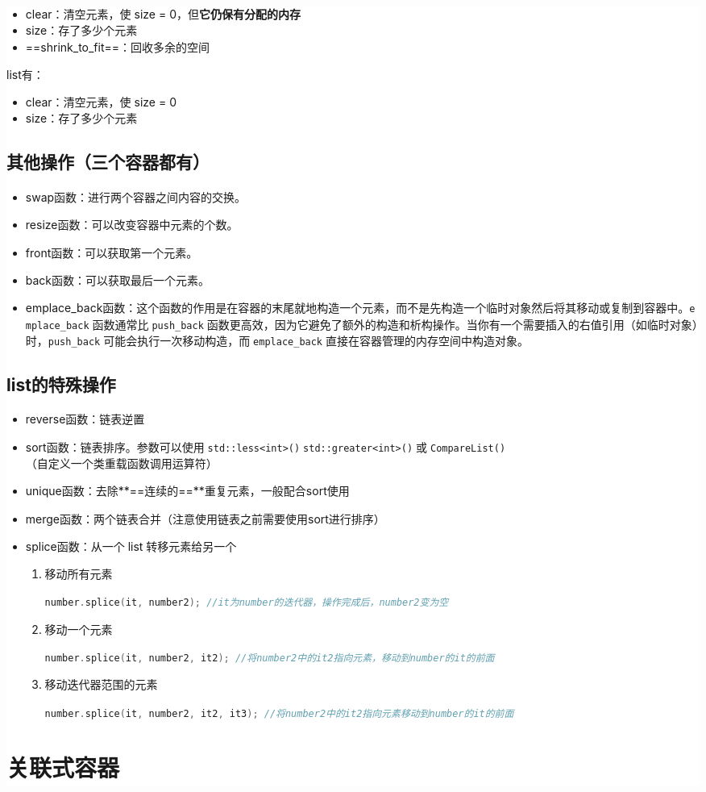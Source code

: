 - clear：清空元素，使 size = 0，但**它仍保有分配的内存**
- size：存了多少个元素
- ==shrink_to_fit==：回收多余的空间

list有：

- clear：清空元素，使 size = 0
- size：存了多少个元素



## 其他操作（三个容器都有）

- swap函数：进行两个容器之间内容的交换。

- resize函数：可以改变容器中元素的个数。

- front函数：可以获取第一个元素。
- back函数：可以获取最后一个元素。

- emplace_back函数：这个函数的作用是在容器的末尾就地构造一个元素，而不是先构造一个临时对象然后将其移动或复制到容器中。`emplace_back` 函数通常比 `push_back` 函数更高效，因为它避免了额外的构造和析构操作。当你有一个需要插入的右值引用（如临时对象）时，`push_back` 可能会执行一次移动构造，而 `emplace_back` 直接在容器管理的内存空间中构造对象。



## list的特殊操作

- reverse函数：链表逆置

- sort函数：链表排序。参数可以使用 `std::less<int>()` `std::greater<int>()` 或 `CompareList()` （自定义一个类重载函数调用运算符）

- unique函数：去除**==连续的==**重复元素，一般配合sort使用

- merge函数：两个链表合并（注意使用链表之前需要使用sort进行排序）

- splice函数：从一个 list 转移元素给另一个
  1. 移动所有元素
  
     ```c++
     number.splice(it, number2); //it为number的迭代器，操作完成后，number2变为空
     ```
  
  2. 移动一个元素
  
     ```c++
     number.splice(it, number2, it2); //将number2中的it2指向元素，移动到number的it的前面
     ```
  
  3. 移动迭代器范围的元素
  
     ```c++
     number.splice(it, number2, it2, it3); //将number2中的it2指向元素移动到number的it的前面
     ```



# 关联式容器
